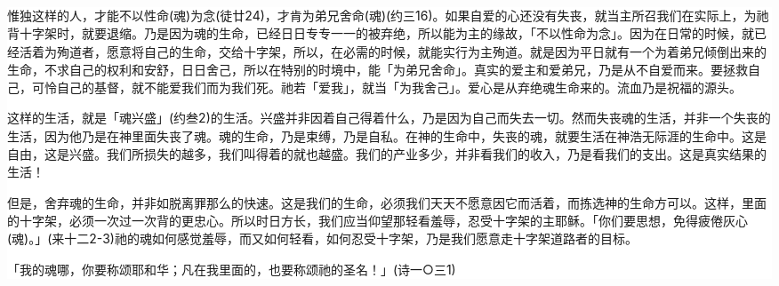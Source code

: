 惟独这样的人，才能不以性命(魂)为念(徒廿24)，才肯为弟兄舍命(魂)(约三16)。如果自爱的心还没有失丧，就当主所召我们在实际上，为祂背十字架时，就要退缩。乃是因为魂的生命，已经日日专专一一的被弃绝，所以能为主的缘故，「不以性命为念」。因为在日常的时候，就已经活着为殉道者，愿意将自己的生命，交给十字架，所以，在必需的时候，就能实行为主殉道。就是因为平日就有一个为着弟兄倾倒出来的生命，不求自己的权利和安舒，日日舍己，所以在特别的时境中，能「为弟兄舍命」。真实的爱主和爱弟兄，乃是从不自爱而来。要拯救自己，可怜自己的基督，就不能爱我们而为我们死。祂若「爱我」，就当「为我舍己」。爱心是从弃绝魂生命来的。流血乃是祝福的源头。

这样的生活，就是「魂兴盛」(约叁2)的生活。兴盛并非因着自己得着什么，乃是因为自己而失去一切。然而失丧魂的生活，并非一个失丧的生活，因为他乃是在神里面失丧了魂。魂的生命，乃是束缚，乃是自私。在神的生命中，失丧的魂，就要生活在神浩无际涯的生命中。这是自由，这是兴盛。我们所损失的越多，我们叫得着的就也越盛。我们的产业多少，并非看我们的收入，乃是看我们的支出。这是真实结果的生活！

但是，舍弃魂的生命，并非如脱离罪那么的快速。这是我们的生命，必须我们天天不愿意因它而活着，而拣选神的生命方可以。这样，里面的十字架，必须一次过一次背的更忠心。所以时日方长，我们应当仰望那轻看羞辱，忍受十字架的主耶稣。「你们要思想，免得疲倦灰心(魂)。」(来十二2-3)祂的魂如何感觉羞辱，而又如何轻看，如何忍受十字架，乃是我们愿意走十字架道路者的目标。

「我的魂哪，你要称颂耶和华；凡在我里面的，也要称颂祂的圣名！」(诗一○三1)

